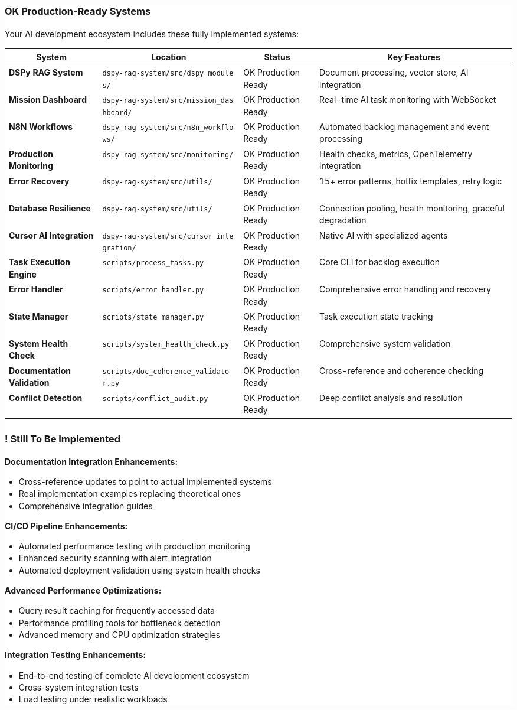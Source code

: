 ### **OK Production-Ready Systems**

Your AI development ecosystem includes these fully implemented systems:

| System | Location | Status | Key Features |
|--------|----------|--------|--------------|
| **DSPy RAG System** | `dspy-rag-system/src/dspy_modules/` | OK Production Ready | Document processing, vector store, AI integration |
| **Mission Dashboard** | `dspy-rag-system/src/mission_dashboard/` | OK Production Ready | Real-time AI task monitoring with WebSocket |
| **N8N Workflows** | `dspy-rag-system/src/n8n_workflows/` | OK Production Ready | Automated backlog management and event processing |
| **Production Monitoring** | `dspy-rag-system/src/monitoring/` | OK Production Ready | Health checks, metrics, OpenTelemetry integration |
| **Error Recovery** | `dspy-rag-system/src/utils/` | OK Production Ready | 15+ error patterns, hotfix templates, retry logic |
| **Database Resilience** | `dspy-rag-system/src/utils/` | OK Production Ready | Connection pooling, health monitoring, graceful degradation |
| **Cursor AI Integration** | `dspy-rag-system/src/cursor_integration/` | OK Production Ready | Native AI with specialized agents |
| **Task Execution Engine** | `scripts/process_tasks.py` | OK Production Ready | Core CLI for backlog execution |
| **Error Handler** | `scripts/error_handler.py` | OK Production Ready | Comprehensive error handling and recovery |
| **State Manager** | `scripts/state_manager.py` | OK Production Ready | Task execution state tracking |
| **System Health Check** | `scripts/system_health_check.py` | OK Production Ready | Comprehensive system validation |
| **Documentation Validation** | `scripts/doc_coherence_validator.py` | OK Production Ready | Cross-reference and coherence checking |
| **Conflict Detection** | `scripts/conflict_audit.py` | OK Production Ready | Deep conflict analysis and resolution |

### **!️ Still To Be Implemented**

**Documentation Integration Enhancements:**

- Cross-reference updates to point to actual implemented systems
- Real implementation examples replacing theoretical ones
- Comprehensive integration guides

**CI/CD Pipeline Enhancements:**

- Automated performance testing with production monitoring
- Enhanced security scanning with alert integration
- Automated deployment validation using system health checks

**Advanced Performance Optimizations:**

- Query result caching for frequently accessed data
- Performance profiling tools for bottleneck detection
- Advanced memory and CPU optimization strategies

**Integration Testing Enhancements:**

- End-to-end testing of complete AI development ecosystem
- Cross-system integration tests
- Load testing under realistic workloads
